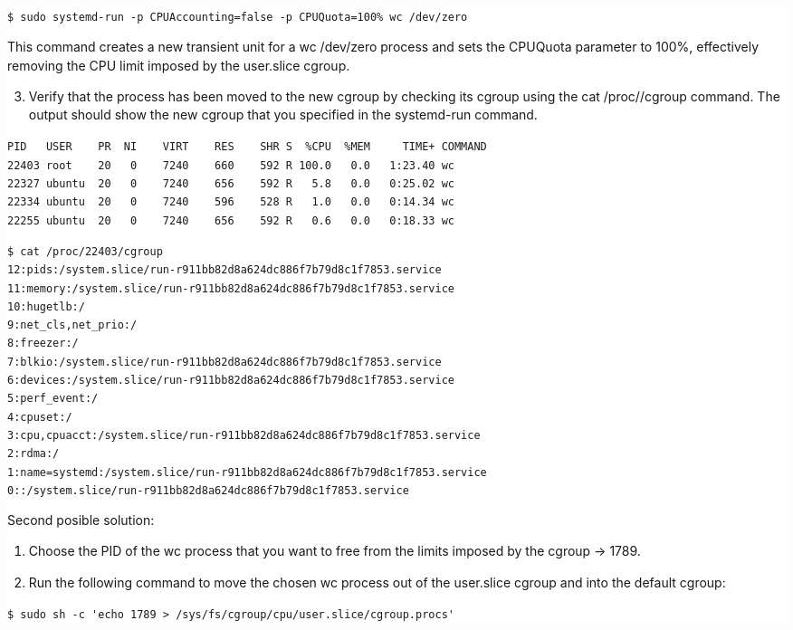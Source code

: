 ```console
$ sudo systemd-run -p CPUAccounting=false -p CPUQuota=100% wc /dev/zero
```

This command creates a new transient unit for a wc /dev/zero process and sets the CPUQuota parameter to 100%, effectively removing the CPU limit imposed by the user.slice cgroup.

3. Verify that the process has been moved to the new cgroup by checking its cgroup using the cat /proc/<PID>/cgroup command. The output should show the new cgroup that you specified in the systemd-run command.

```console
PID   USER    PR  NI    VIRT    RES    SHR S  %CPU  %MEM     TIME+ COMMAND
22403 root    20   0    7240    660    592 R 100.0   0.0   1:23.40 wc
22327 ubuntu  20   0    7240    656    592 R   5.8   0.0   0:25.02 wc
22334 ubuntu  20   0    7240    596    528 R   1.0   0.0   0:14.34 wc
22255 ubuntu  20   0    7240    656    592 R   0.6   0.0   0:18.33 wc
```

```console
$ cat /proc/22403/cgroup
12:pids:/system.slice/run-r911bb82d8a624dc886f7b79d8c1f7853.service
11:memory:/system.slice/run-r911bb82d8a624dc886f7b79d8c1f7853.service
10:hugetlb:/
9:net_cls,net_prio:/
8:freezer:/
7:blkio:/system.slice/run-r911bb82d8a624dc886f7b79d8c1f7853.service
6:devices:/system.slice/run-r911bb82d8a624dc886f7b79d8c1f7853.service
5:perf_event:/
4:cpuset:/
3:cpu,cpuacct:/system.slice/run-r911bb82d8a624dc886f7b79d8c1f7853.service
2:rdma:/
1:name=systemd:/system.slice/run-r911bb82d8a624dc886f7b79d8c1f7853.service
0::/system.slice/run-r911bb82d8a624dc886f7b79d8c1f7853.service
```
Second posible solution:
1. Choose the PID of the wc process that you want to free from the limits imposed by the cgroup -> 1789.

2. Run the following command to move the chosen wc process out of the user.slice cgroup and into the default cgroup:

```console
$ sudo sh -c 'echo 1789 > /sys/fs/cgroup/cpu/user.slice/cgroup.procs'
```